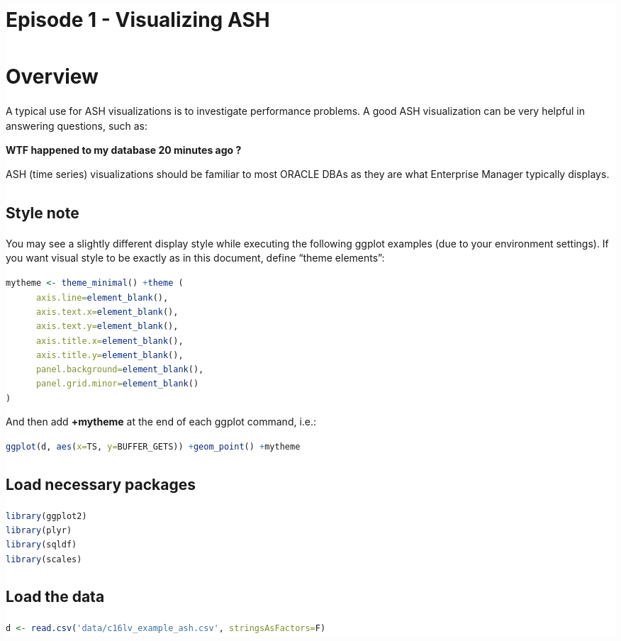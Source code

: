 # Episode 1 - Visualizing ASH

# Overview

A typical use for ASH visualizations is to investigate performance problems. A good ASH visualization 
can be very helpful in answering questions, such as:

**WTF happened to my database 20 minutes ago ?**

ASH (time series) visualizations should be familiar to most ORACLE DBAs as they are what Enterprise Manager typically displays.

## Style note

You may see a slightly different display style while executing the following ggplot examples (due to your environment settings).
If you want visual style to be exactly as in this document, define “theme elements”:

```R
mytheme <- theme_minimal() +theme (
      axis.line=element_blank(),
      axis.text.x=element_blank(),
      axis.text.y=element_blank(),
      axis.title.x=element_blank(),
      axis.title.y=element_blank(),
      panel.background=element_blank(),
      panel.grid.minor=element_blank()
)
```

And then add **+mytheme** at the end of each ggplot command, i.e.:

```R
ggplot(d, aes(x=TS, y=BUFFER_GETS)) +geom_point() +mytheme
```

## Load necessary packages

```R
library(ggplot2)
library(plyr)
library(sqldf)
library(scales)
```

## Load the data

```R
d <- read.csv('data/c16lv_example_ash.csv', stringsAsFactors=F)
```
